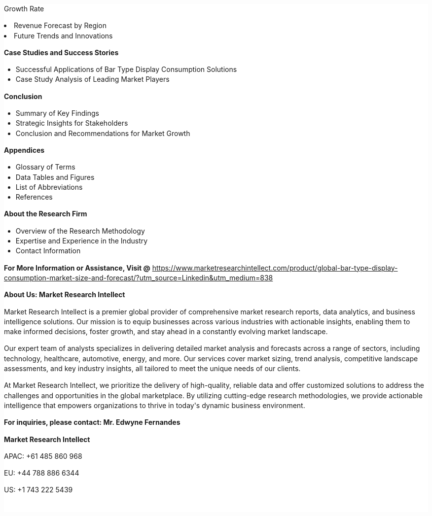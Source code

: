 Growth Rate</li><li>Revenue Forecast by Region</li><li>Future Trends and Innovations</li></ul><p><strong>Case Studies and Success Stories</strong></p><ul><li>Successful Applications of Bar Type Display Consumption Solutions</li><li>Case Study Analysis of Leading Market Players</li></ul><p><strong>Conclusion</strong></p><ul><li>Summary of Key Findings</li><li>Strategic Insights for Stakeholders</li><li>Conclusion and Recommendations for Market Growth</li></ul><p><strong>Appendices</strong></p><ul><li>Glossary of Terms</li><li>Data Tables and Figures</li><li>List of Abbreviations</li><li>References</li></ul><p><strong>About the Research Firm</strong></p><ul><li>Overview of the Research Methodology</li><li>Expertise and Experience in the Industry</li><li>Contact Information</li></ul></div><div class="article-main__content" data-test-id="publishing-text-block"><p><span class="font-[700]"><strong>For More Information or Assistance, Visit @</strong>&nbsp;<a href="https://www.marketresearchintellect.com/product/global-bar-type-display-consumption-market-size-and-forecast/?utm_source=Linkedin&utm_medium=838">https://www.marketresearchintellect.com/product/global-bar-type-display-consumption-market-size-and-forecast/?utm_source=Linkedin&utm_medium=838</a></span></p><p><strong>About Us: Market Research Intellect</strong></p><p>Market Research Intellect is a premier global provider of comprehensive market research reports, data analytics, and business intelligence solutions. Our mission is to equip businesses across various industries with actionable insights, enabling them to make informed decisions, foster growth, and stay ahead in a constantly evolving market landscape.</p><p>Our expert team of analysts specializes in delivering detailed market analysis and forecasts across a range of sectors, including technology, healthcare, automotive, energy, and more. Our services cover market sizing, trend analysis, competitive landscape assessments, and key industry insights, all tailored to meet the unique needs of our clients.</p><p>At Market Research Intellect, we prioritize the delivery of high-quality, reliable data and offer customized solutions to address the challenges and opportunities in the global marketplace. By utilizing cutting-edge research methodologies, we provide actionable intelligence that empowers organizations to thrive in today's dynamic business environment.</p><p><strong>For inquiries, please contact: Mr. Edwyne Fernandes</strong></p><p><strong>Market Research Intellect</strong></p><p>APAC: +61 485 860 968</p><p>EU: +44 788 886 6344</p><p>US: +1 743 222 5439</p></div><div class="article-main__content" data-test-id="publishing-text-block">&nbsp;</div>
